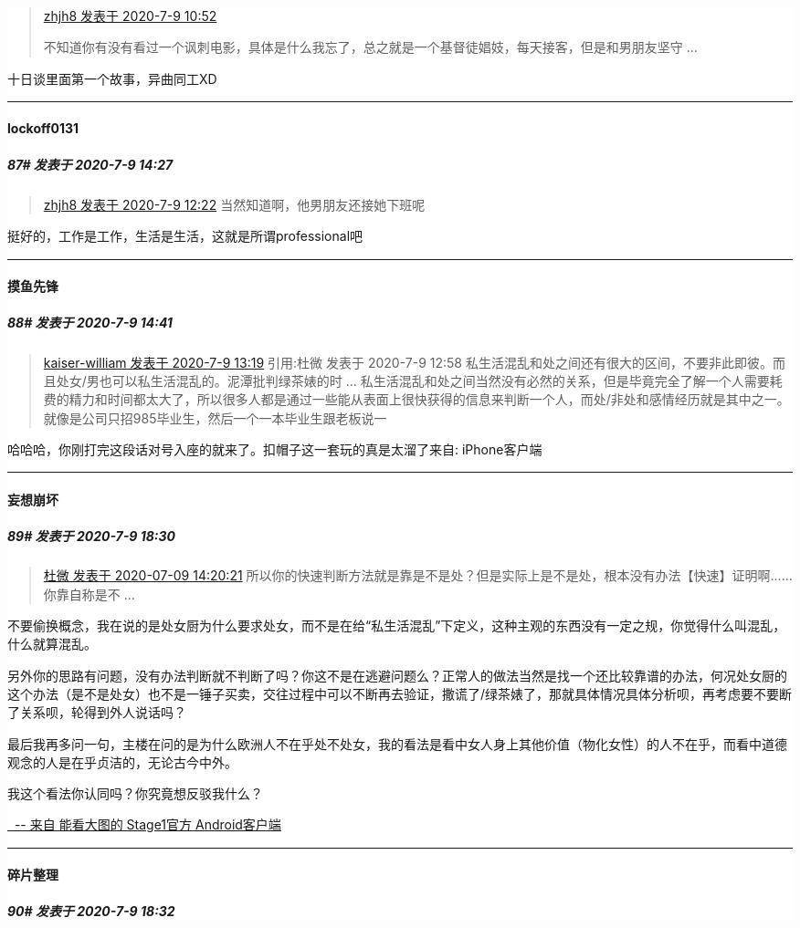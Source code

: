 
<blockquote><a href="httphttps://bbs.saraba1st.com/2b/forum.php?mod=redirect&amp;goto=findpost&amp;pid=48126958&amp;ptid=1946753" target="_blank">zhjh8 发表于 2020-7-9 10:52</a>

不知道你有没有看过一个讽刺电影，具体是什么我忘了，总之就是一个基督徒娼妓，每天接客，但是和男朋友坚守 ...</blockquote>
十日谈里面第一个故事，异曲同工XD


-----

####  lockoff0131  
##### 87#       发表于 2020-7-9 14:27


<blockquote><a href="httphttps://bbs.saraba1st.com/2b/forum.php?mod=redirect&amp;goto=findpost&amp;pid=48128338&amp;ptid=1946753" target="_blank">zhjh8 发表于 2020-7-9 12:22</a>
当然知道啊，他男朋友还接她下班呢</blockquote>
挺好的，工作是工作，生活是生活，这就是所谓professional吧


-----

####  摸鱼先锋  
##### 88#       发表于 2020-7-9 14:41


<blockquote><a href="httphttps://bbs.saraba1st.com/2b/forum.php?mod=redirect&amp;goto=findpost&amp;pid=48129288&amp;ptid=1946753" target="_blank"> kaiser-william 发表于 2020-7-9 13:19</a> 引用:杜微 发表于 2020-7-9 12:58 私生活混乱和处之间还有很大的区间，不要非此即彼。而且处女/男也可以私生活混乱的。泥潭批判绿茶婊的时 ... 私生活混乱和处之间当然没有必然的关系，但是毕竟完全了解一个人需要耗费的精力和时间都太大了，所以很多人都是通过一些能从表面上很快获得的信息来判断一个人，而处/非处和感情经历就是其中之一。 就像是公司只招985毕业生，然后一个一本毕业生跟老板说一 </blockquote>
哈哈哈，你刚打完这段话对号入座的就来了。扣帽子这一套玩的真是太溜了来自: iPhone客户端


-----

####  妄想崩坏  
##### 89#       发表于 2020-7-9 18:30


<blockquote><a href="httphttps://bbs.saraba1st.com/2b/forum.php?mod=redirect&amp;goto=findpost&amp;pid=48130236&amp;ptid=1946753" target="_blank">杜微 发表于 2020-07-09 14:20:21</a>
所以你的快速判断方法就是靠是不是处？但是实际上是不是处，根本没有办法【快速】证明啊……你靠自称是不 ...</blockquote>不要偷换概念，我在说的是处女厨为什么要求处女，而不是在给“私生活混乱”下定义，这种主观的东西没有一定之规，你觉得什么叫混乱，什么就算混乱。

另外你的思路有问题，没有办法判断就不判断了吗？你这不是在逃避问题么？正常人的做法当然是找一个还比较靠谱的办法，何况处女厨的这个办法（是不是处女）也不是一锤子买卖，交往过程中可以不断再去验证，撒谎了/绿茶婊了，那就具体情况具体分析呗，再考虑要不要断了关系呗，轮得到外人说话吗？

最后我再多问一句，主楼在问的是为什么欧洲人不在乎处不处女，我的看法是看中女人身上其他价值（物化女性）的人不在乎，而看中道德观念的人是在乎贞洁的，无论古今中外。

我这个看法你认同吗？你究竟想反驳我什么？

[  -- 来自 能看大图的 Stage1官方 Android客户端](https://www.coolapk.com/apk/140634)


-----

####  碎片整理  
##### 90#       发表于 2020-7-9 18:32
